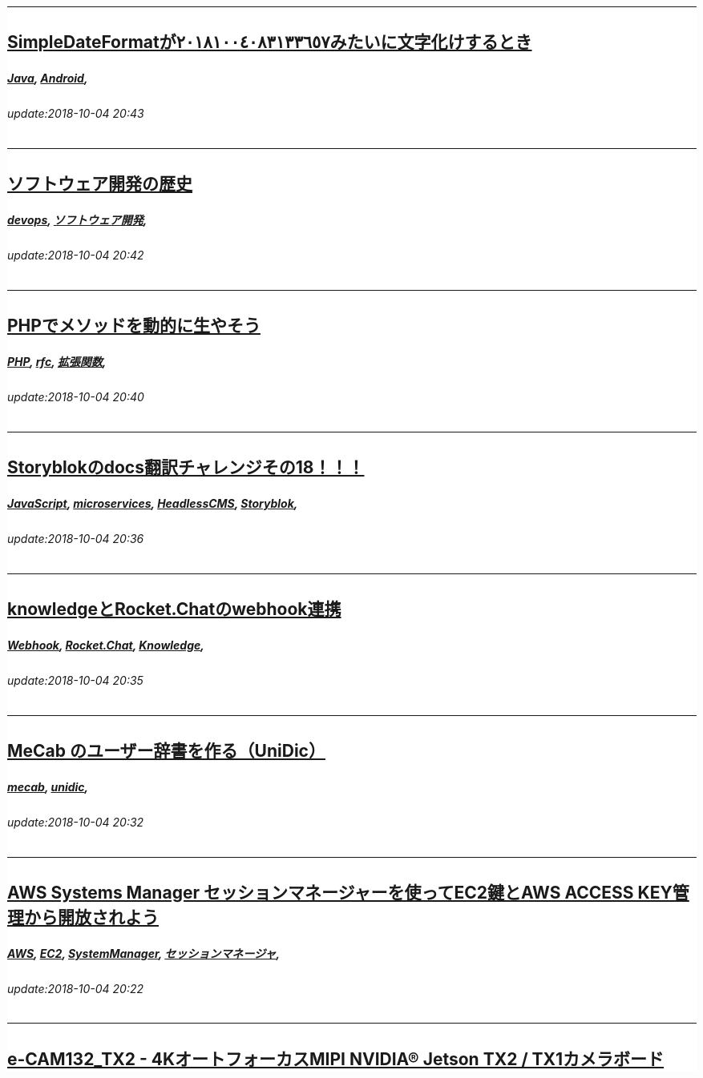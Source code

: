 
---
## [SimpleDateFormatが٢٠١٨١٠٠٤٠٨٣١٣٣٦٥٧みたいに文字化けするとき](https://qiita.com/konyavic/items/ba2d6ecae2734f4dc6f1)
##### [Java](https://qiita.com/tags/Java), [Android](https://qiita.com/tags/Android), 
###### update:2018-10-04 20:43
---
## [ソフトウェア開発の歴史](https://qiita.com/yskuma6684/items/083bf3c3fef05aca4940)
##### [devops](https://qiita.com/tags/devops), [ソフトウェア開発](https://qiita.com/tags/ソフトウェア開発), 
###### update:2018-10-04 20:42
---
## [PHPでメソッドを動的に生やそう](https://qiita.com/rana_kualu/items/f8acce80384778a62041)
##### [PHP](https://qiita.com/tags/PHP), [rfc](https://qiita.com/tags/rfc), [拡張関数](https://qiita.com/tags/拡張関数), 
###### update:2018-10-04 20:40
---
## [Storyblokのdocs翻訳チャレンジその18！！！](https://qiita.com/si-gma/items/499d78ca45bdd98c99c8)
##### [JavaScript](https://qiita.com/tags/JavaScript), [microservices](https://qiita.com/tags/microservices), [HeadlessCMS](https://qiita.com/tags/HeadlessCMS), [Storyblok](https://qiita.com/tags/Storyblok), 
###### update:2018-10-04 20:36
---
## [knowledgeとRocket.Chatのwebhook連携](https://qiita.com/nahshi/items/751e18acdc70f10ec3dc)
##### [Webhook](https://qiita.com/tags/Webhook), [Rocket.Chat](https://qiita.com/tags/Rocket.Chat), [Knowledge](https://qiita.com/tags/Knowledge), 
###### update:2018-10-04 20:35
---
## [MeCab のユーザー辞書を作る（UniDic）](https://qiita.com/piijey/items/2c60ae82f497aef8b434)
##### [mecab](https://qiita.com/tags/mecab), [unidic](https://qiita.com/tags/unidic), 
###### update:2018-10-04 20:32
---
## [AWS Systems Manager セッションマネージャーを使ってEC2鍵とAWS ACCESS KEY管理から開放されよう](https://qiita.com/e__koma/items/009565384efbecb8a46e)
##### [AWS](https://qiita.com/tags/AWS), [EC2](https://qiita.com/tags/EC2), [SystemManager](https://qiita.com/tags/SystemManager), [セッションマネージャ](https://qiita.com/tags/セッションマネージャ), 
###### update:2018-10-04 20:22
---
## [e-CAM132_TX2 - 4KオートフォーカスMIPI NVIDIA® Jetson TX2 / TX1カメラボード](https://qiita.com/jm677zz/items/fadec515fd1fcbd30734)